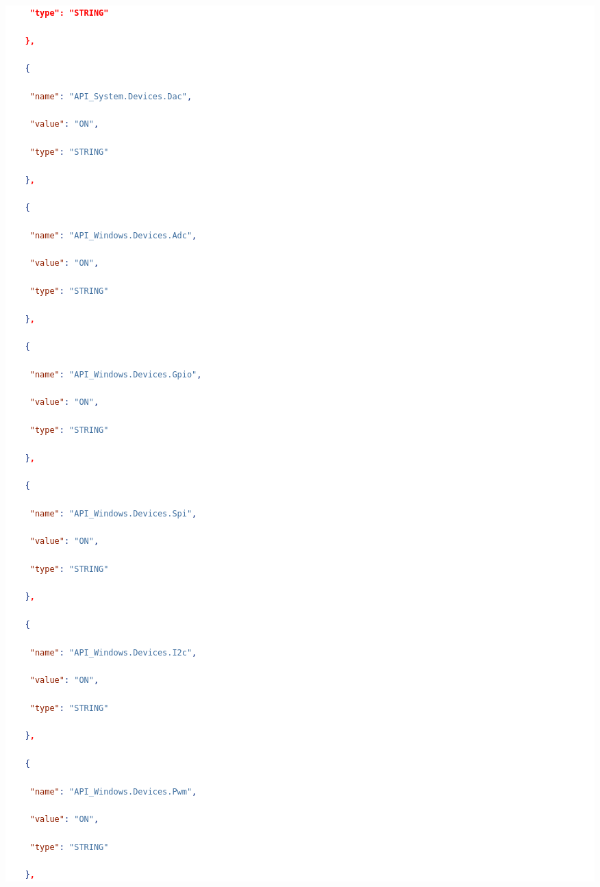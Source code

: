```json
​     "type": "STRING"

​    },

​    {

​     "name": "API_System.Devices.Dac",

​     "value": "ON",

​     "type": "STRING"

​    },

​    {

​     "name": "API_Windows.Devices.Adc",

​     "value": "ON",

​     "type": "STRING"

​    },

​    {

​     "name": "API_Windows.Devices.Gpio",

​     "value": "ON",

​     "type": "STRING"

​    },

​    {

​     "name": "API_Windows.Devices.Spi",

​     "value": "ON",

​     "type": "STRING"

​    },

​    {

​     "name": "API_Windows.Devices.I2c",

​     "value": "ON",

​     "type": "STRING"

​    },

​    {

​     "name": "API_Windows.Devices.Pwm",

​     "value": "ON",

​     "type": "STRING"

​    },
```